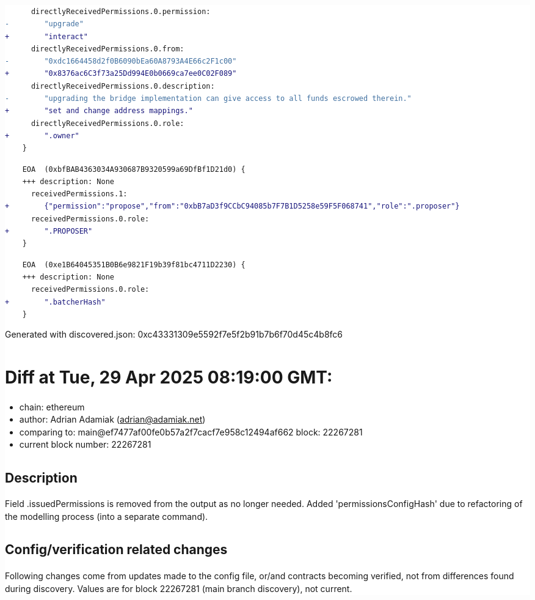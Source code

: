 ```diff
      directlyReceivedPermissions.0.permission:
-        "upgrade"
+        "interact"
      directlyReceivedPermissions.0.from:
-        "0xdc1664458d2f0B6090bEa60A8793A4E66c2F1c00"
+        "0x8376ac6C3f73a25Dd994E0b0669ca7ee0C02F089"
      directlyReceivedPermissions.0.description:
-        "upgrading the bridge implementation can give access to all funds escrowed therein."
+        "set and change address mappings."
      directlyReceivedPermissions.0.role:
+        ".owner"
    }
```

```diff
    EOA  (0xbfBAB4363034A930687B9320599a69DfBf1D21d0) {
    +++ description: None
      receivedPermissions.1:
+        {"permission":"propose","from":"0xbB7aD3f9CCbC94085b7F7B1D5258e59F5F068741","role":".proposer"}
      receivedPermissions.0.role:
+        ".PROPOSER"
    }
```

```diff
    EOA  (0xe1B64045351B0B6e9821F19b39f81bc4711D2230) {
    +++ description: None
      receivedPermissions.0.role:
+        ".batcherHash"
    }
```

Generated with discovered.json: 0xc43331309e5592f7e5f2b91b7b6f70d45c4b8fc6

# Diff at Tue, 29 Apr 2025 08:19:00 GMT:

- chain: ethereum
- author: Adrian Adamiak (<adrian@adamiak.net>)
- comparing to: main@ef7477af00fe0b57a2f7cacf7e958c12494af662 block: 22267281
- current block number: 22267281

## Description

Field .issuedPermissions is removed from the output as no longer needed. Added 'permissionsConfigHash' due to refactoring of the modelling process (into a separate command).

## Config/verification related changes

Following changes come from updates made to the config file,
or/and contracts becoming verified, not from differences found during
discovery. Values are for block 22267281 (main branch discovery), not current.
